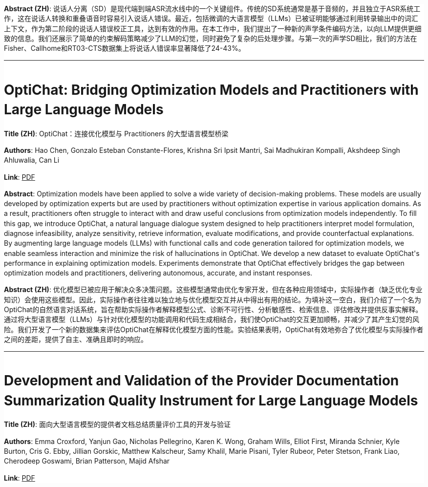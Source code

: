 **Abstract (ZH)**: 说话人分离（SD）是现代端到端ASR流水线中的一个关键组件。传统的SD系统通常是基于音频的，并且独立于ASR系统工作，这在说话人转换和重叠语音时容易引入说话人错误。最近，包括微调的大语言模型（LLMs）已被证明能够通过利用转录输出中的词汇上下文，作为第二阶段的说话人错误校正工具，达到有效的作用。在本工作中，我们提出了一种新的声学条件编码方法，以向LLM提供更细致的信息。我们还展示了简单的约束解码策略减少了LLM的幻觉，同时避免了复杂的后处理步骤。与第一次的声学SD相比，我们的方法在Fisher、Callhome和RT03-CTS数据集上将说话人错误率显著降低了24-43%。 

---
# OptiChat: Bridging Optimization Models and Practitioners with Large Language Models 

**Title (ZH)**: OptiChat：连接优化模型与 Practitioners 的大型语言模型桥梁 

**Authors**: Hao Chen, Gonzalo Esteban Constante-Flores, Krishna Sri Ipsit Mantri, Sai Madhukiran Kompalli, Akshdeep Singh Ahluwalia, Can Li  

**Link**: [PDF](https://arxiv.org/pdf/2501.08406)  

**Abstract**: Optimization models have been applied to solve a wide variety of decision-making problems. These models are usually developed by optimization experts but are used by practitioners without optimization expertise in various application domains. As a result, practitioners often struggle to interact with and draw useful conclusions from optimization models independently. To fill this gap, we introduce OptiChat, a natural language dialogue system designed to help practitioners interpret model formulation, diagnose infeasibility, analyze sensitivity, retrieve information, evaluate modifications, and provide counterfactual explanations. By augmenting large language models (LLMs) with functional calls and code generation tailored for optimization models, we enable seamless interaction and minimize the risk of hallucinations in OptiChat. We develop a new dataset to evaluate OptiChat's performance in explaining optimization models. Experiments demonstrate that OptiChat effectively bridges the gap between optimization models and practitioners, delivering autonomous, accurate, and instant responses. 

**Abstract (ZH)**: 优化模型已被应用于解决众多决策问题。这些模型通常由优化专家开发，但在各种应用领域中，实际操作者（缺乏优化专业知识）会使用这些模型。因此，实际操作者往往难以独立地与优化模型交互并从中得出有用的结论。为填补这一空白，我们介绍了一个名为OptiChat的自然语言对话系统，旨在帮助实际操作者解释模型公式、诊断不可行性、分析敏感性、检索信息、评估修改并提供反事实解释。通过将大型语言模型（LLMs）与针对优化模型的功能调用和代码生成相结合，我们使OptiChat的交互更加顺畅，并减少了其产生幻觉的风险。我们开发了一个新的数据集来评估OptiChat在解释优化模型方面的性能。实验结果表明，OptiChat有效地弥合了优化模型与实际操作者之间的差距，提供了自主、准确且即时的响应。 

---
# Development and Validation of the Provider Documentation Summarization Quality Instrument for Large Language Models 

**Title (ZH)**: 面向大型语言模型的提供者文档总结质量评价工具的开发与验证 

**Authors**: Emma Croxford, Yanjun Gao, Nicholas Pellegrino, Karen K. Wong, Graham Wills, Elliot First, Miranda Schnier, Kyle Burton, Cris G. Ebby, Jillian Gorskic, Matthew Kalscheur, Samy Khalil, Marie Pisani, Tyler Rubeor, Peter Stetson, Frank Liao, Cherodeep Goswami, Brian Patterson, Majid Afshar  

**Link**: [PDF](https://arxiv.org/pdf/2501.08977)  
